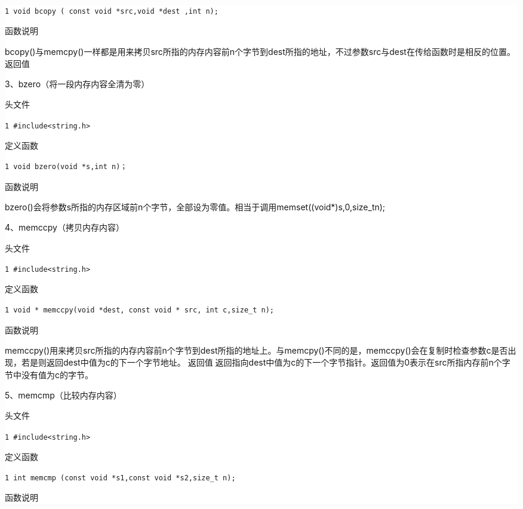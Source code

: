 ```
1 void bcopy ( const void *src,void *dest ,int n);
```

函数说明

bcopy()与memcpy()一样都是用来拷贝src所指的内存内容前n个字节到dest所指的地址，不过参数src与dest在传给函数时是相反的位置。
返回值

3、bzero（将一段内存内容全清为零）

头文件

```
1 #include<string.h>
```

定义函数

```
1 void bzero(void *s,int n)；
```

函数说明

bzero()会将参数s所指的内存区域前n个字节，全部设为零值。相当于调用memset((void\*)s,0,size\_tn);

4、memccpy（拷贝内存内容）

头文件

```
1 #include<string.h>
```

定义函数

```
1 void * memccpy(void *dest, const void * src, int c,size_t n);
```

函数说明

memccpy()用来拷贝src所指的内存内容前n个字节到dest所指的地址上。与memcpy()不同的是，memccpy()会在复制时检查参数c是否出
现，若是则返回dest中值为c的下一个字节地址。
返回值
返回指向dest中值为c的下一个字节指针。返回值为0表示在src所指内存前n个字节中没有值为c的字节。

5、memcmp（比较内存内容）

头文件

```
1 #include<string.h>
```

定义函数

```
1 int memcmp (const void *s1,const void *s2,size_t n);
```

函数说明

